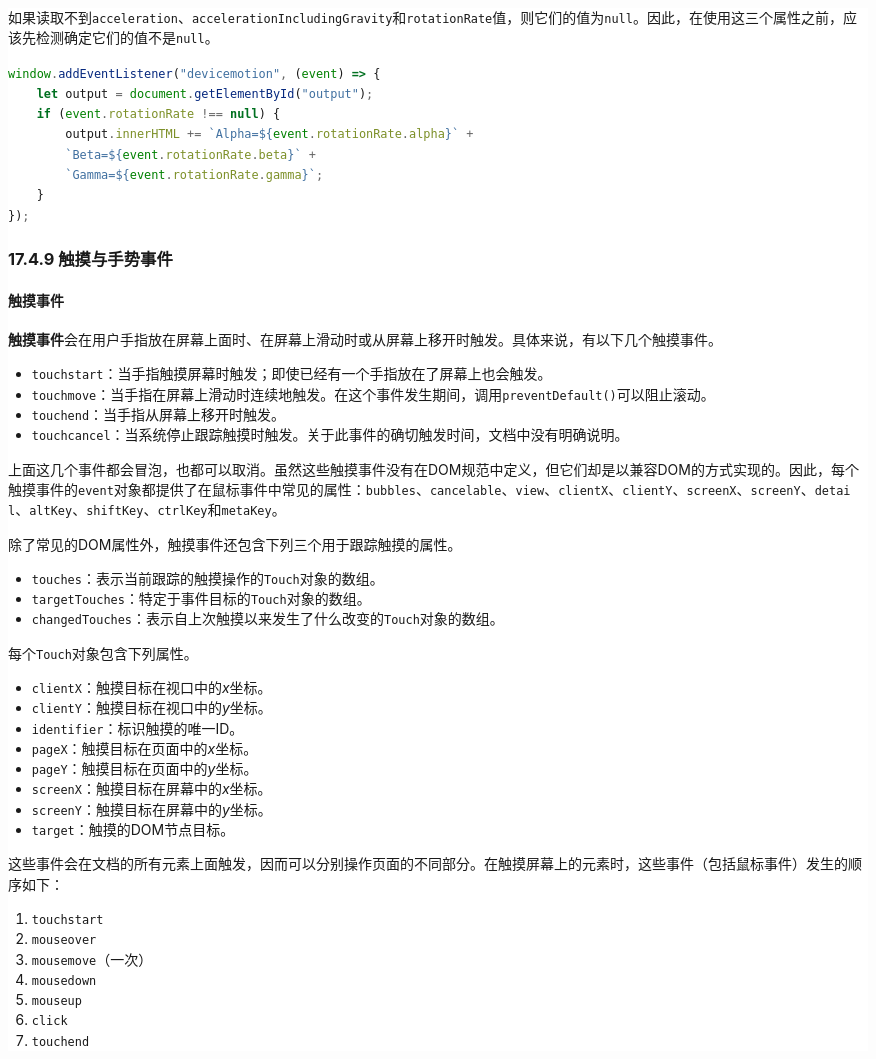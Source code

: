 如果读取不到`acceleration`、`accelerationIncludingGravity`和`rotationRate`值，则它们的值为`null`。因此，在使用这三个属性之前，应该先检测确定它们的值不是`null`。

```js
window.addEventListener("devicemotion", (event) => {
    let output = document.getElementById("output");
    if (event.rotationRate !== null) {
        output.innerHTML += `Alpha=${event.rotationRate.alpha}` +
        `Beta=${event.rotationRate.beta}` +
        `Gamma=${event.rotationRate.gamma}`;
    }
});
```



### 17.4.9 触摸与手势事件

#### 触摸事件

**触摸事件**会在用户手指放在屏幕上面时、在屏幕上滑动时或从屏幕上移开时触发。具体来说，有以下几个触摸事件。

- `touchstart`：当手指触摸屏幕时触发；即使已经有一个手指放在了屏幕上也会触发。
- `touchmove`：当手指在屏幕上滑动时连续地触发。在这个事件发生期间，调用`preventDefault()`可以阻止滚动。
- `touchend`：当手指从屏幕上移开时触发。
- `touchcancel`：当系统停止跟踪触摸时触发。关于此事件的确切触发时间，文档中没有明确说明。

上面这几个事件都会冒泡，也都可以取消。虽然这些触摸事件没有在DOM规范中定义，但它们却是以兼容DOM的方式实现的。因此，每个触摸事件的`event`对象都提供了在鼠标事件中常见的属性：`bubbles`、`cancelable`、`view`、`clientX`、`clientY`、`screenX`、`screenY`、`detail`、`altKey`、`shiftKey`、`ctrlKey`和`metaKey`。

除了常见的DOM属性外，触摸事件还包含下列三个用于跟踪触摸的属性。

- `touches`：表示当前跟踪的触摸操作的`Touch`对象的数组。
- `targetTouches`：特定于事件目标的`Touch`对象的数组。
- `changedTouches`：表示自上次触摸以来发生了什么改变的`Touch`对象的数组。

每个`Touch`对象包含下列属性。

- `clientX`：触摸目标在视口中的*x*坐标。
- `clientY`：触摸目标在视口中的*y*坐标。
- `identifier`：标识触摸的唯一ID。
- `pageX`：触摸目标在页面中的*x*坐标。
- `pageY`：触摸目标在页面中的*y*坐标。
- `screenX`：触摸目标在屏幕中的*x*坐标。
- `screenY`：触摸目标在屏幕中的*y*坐标。
- `target`：触摸的DOM节点目标。

这些事件会在文档的所有元素上面触发，因而可以分别操作页面的不同部分。在触摸屏幕上的元素时，这些事件（包括鼠标事件）发生的顺序如下：

1. `touchstart`
2. `mouseover`
3. `mousemove`（一次）
4. `mousedown`
5. `mouseup`
6. `click`
7. `touchend`
